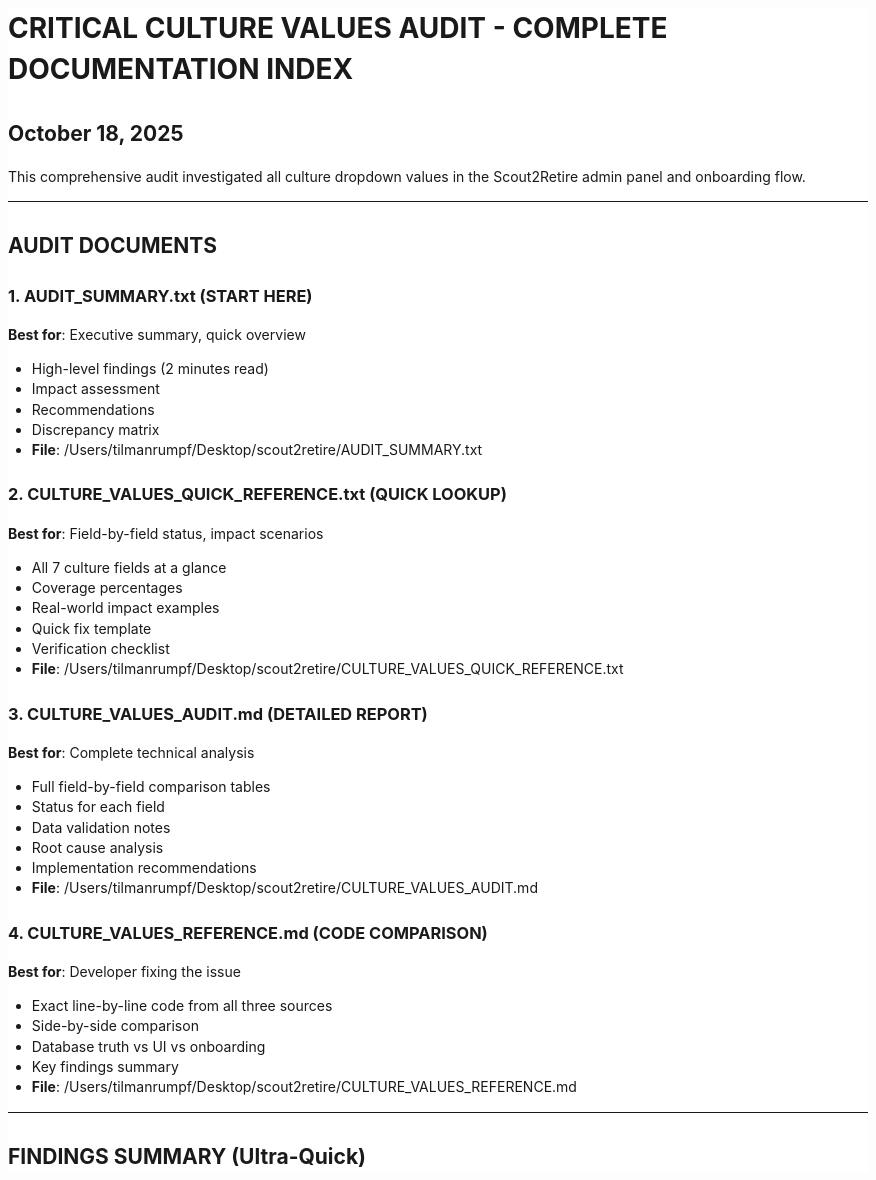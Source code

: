 # CRITICAL CULTURE VALUES AUDIT - COMPLETE DOCUMENTATION INDEX
## October 18, 2025

This comprehensive audit investigated all culture dropdown values in the Scout2Retire admin panel and onboarding flow.

---

## AUDIT DOCUMENTS

### 1. AUDIT_SUMMARY.txt (START HERE)
**Best for**: Executive summary, quick overview
- High-level findings (2 minutes read)
- Impact assessment
- Recommendations
- Discrepancy matrix
- **File**: /Users/tilmanrumpf/Desktop/scout2retire/AUDIT_SUMMARY.txt

### 2. CULTURE_VALUES_QUICK_REFERENCE.txt (QUICK LOOKUP)
**Best for**: Field-by-field status, impact scenarios
- All 7 culture fields at a glance
- Coverage percentages
- Real-world impact examples
- Quick fix template
- Verification checklist
- **File**: /Users/tilmanrumpf/Desktop/scout2retire/CULTURE_VALUES_QUICK_REFERENCE.txt

### 3. CULTURE_VALUES_AUDIT.md (DETAILED REPORT)
**Best for**: Complete technical analysis
- Full field-by-field comparison tables
- Status for each field
- Data validation notes
- Root cause analysis
- Implementation recommendations
- **File**: /Users/tilmanrumpf/Desktop/scout2retire/CULTURE_VALUES_AUDIT.md

### 4. CULTURE_VALUES_REFERENCE.md (CODE COMPARISON)
**Best for**: Developer fixing the issue
- Exact line-by-line code from all three sources
- Side-by-side comparison
- Database truth vs UI vs onboarding
- Key findings summary
- **File**: /Users/tilmanrumpf/Desktop/scout2retire/CULTURE_VALUES_REFERENCE.md

---

## FINDINGS SUMMARY (Ultra-Quick)
